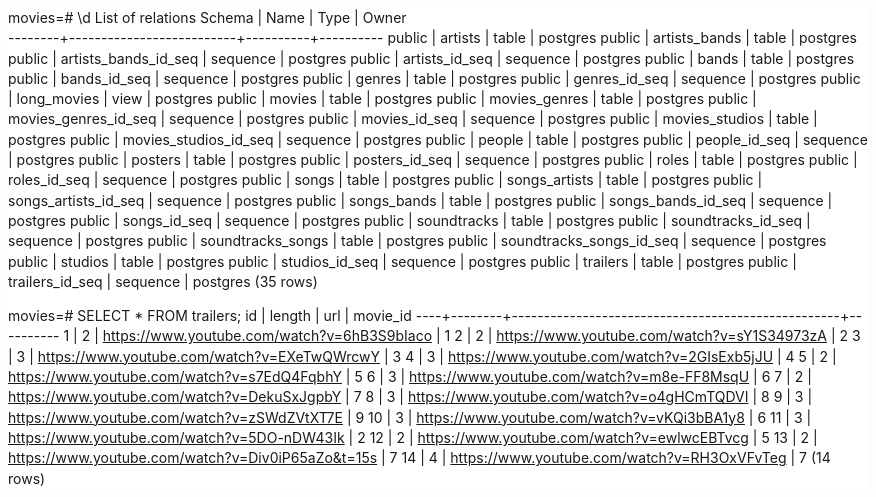 movies=# \d
                    List of relations
 Schema |           Name           |   Type   |  Owner   
--------+--------------------------+----------+----------
 public | artists                  | table    | postgres
 public | artists_bands            | table    | postgres
 public | artists_bands_id_seq     | sequence | postgres
 public | artists_id_seq           | sequence | postgres
 public | bands                    | table    | postgres
 public | bands_id_seq             | sequence | postgres
 public | genres                   | table    | postgres
 public | genres_id_seq            | sequence | postgres
 public | long_movies              | view     | postgres
 public | movies                   | table    | postgres
 public | movies_genres            | table    | postgres
 public | movies_genres_id_seq     | sequence | postgres
 public | movies_id_seq            | sequence | postgres
 public | movies_studios           | table    | postgres
 public | movies_studios_id_seq    | sequence | postgres
 public | people                   | table    | postgres
 public | people_id_seq            | sequence | postgres
 public | posters                  | table    | postgres
 public | posters_id_seq           | sequence | postgres
 public | roles                    | table    | postgres
 public | roles_id_seq             | sequence | postgres
 public | songs                    | table    | postgres
 public | songs_artists            | table    | postgres
 public | songs_artists_id_seq     | sequence | postgres
 public | songs_bands              | table    | postgres
 public | songs_bands_id_seq       | sequence | postgres
 public | songs_id_seq             | sequence | postgres
 public | soundtracks              | table    | postgres
 public | soundtracks_id_seq       | sequence | postgres
 public | soundtracks_songs        | table    | postgres
 public | soundtracks_songs_id_seq | sequence | postgres
 public | studios                  | table    | postgres
 public | studios_id_seq           | sequence | postgres
 public | trailers                 | table    | postgres
 public | trailers_id_seq          | sequence | postgres
(35 rows)

movies=# SELECT * FROM trailers;
 id | length |                        url                        | movie_id 
----+--------+---------------------------------------------------+----------
  1 |      2 | https://www.youtube.com/watch?v=6hB3S9bIaco       |        1
  2 |      2 | https://www.youtube.com/watch?v=sY1S34973zA       |        2
  3 |      3 | https://www.youtube.com/watch?v=EXeTwQWrcwY       |        3
  4 |      3 | https://www.youtube.com/watch?v=2GIsExb5jJU       |        4
  5 |      2 | https://www.youtube.com/watch?v=s7EdQ4FqbhY       |        5
  6 |      3 | https://www.youtube.com/watch?v=m8e-FF8MsqU       |        6
  7 |      2 | https://www.youtube.com/watch?v=DekuSxJgpbY       |        7
  8 |      3 | https://www.youtube.com/watch?v=o4gHCmTQDVI       |        8
  9 |      3 | https://www.youtube.com/watch?v=zSWdZVtXT7E       |        9
 10 |      3 | https://www.youtube.com/watch?v=vKQi3bBA1y8       |        6
 11 |      3 | https://www.youtube.com/watch?v=5DO-nDW43Ik       |        2
 12 |      2 | https://www.youtube.com/watch?v=ewlwcEBTvcg       |        5
 13 |      2 | https://www.youtube.com/watch?v=Div0iP65aZo&t=15s |        7
 14 |      4 | https://www.youtube.com/watch?v=RH3OxVFvTeg       |        7
(14 rows)
